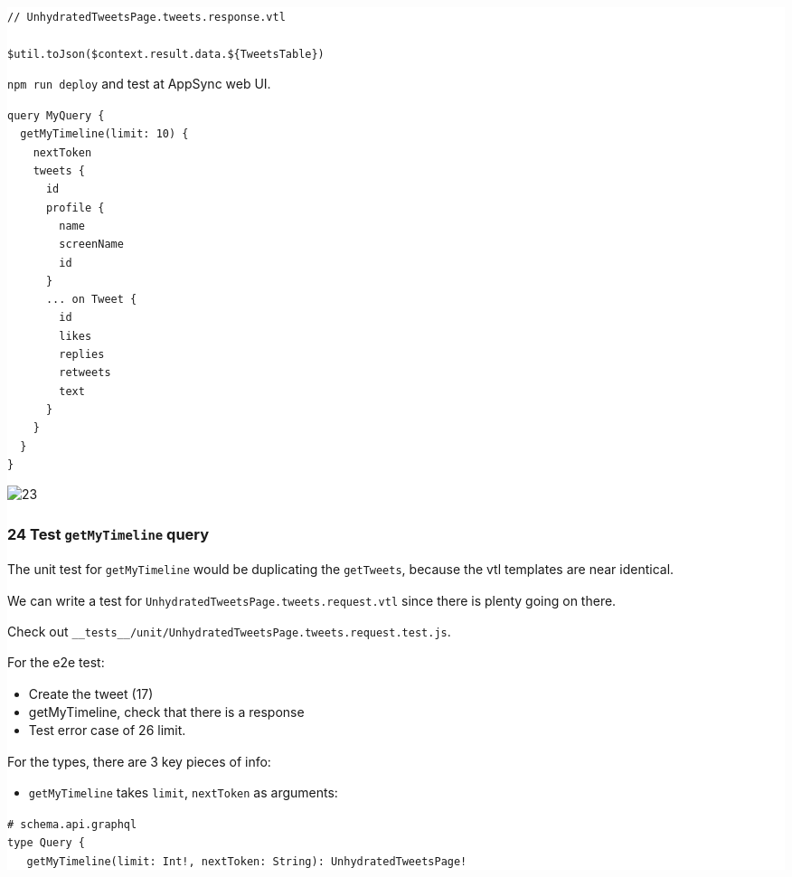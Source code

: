 ```
// UnhydratedTweetsPage.tweets.response.vtl

$util.toJson($context.result.data.${TweetsTable})
```

`npm run deploy` and test at AppSync web UI.

```
query MyQuery {
  getMyTimeline(limit: 10) {
    nextToken
    tweets {
      id
      profile {
        name
        screenName
        id
      }
      ... on Tweet {
        id
        likes
        replies
        retweets
        text
      }
    }
  }
}
```

![23](https://dev-to-uploads.s3.amazonaws.com/uploads/articles/2cwnep1zj2cur7pl8vhg.png)

### 24 Test `getMyTimeline` query

The unit test for `getMyTimeline` would be duplicating the `getTweets`, because
the vtl templates are near identical.

We can write a test for `UnhydratedTweetsPage.tweets.request.vtl` since there is
plenty going on there.

Check out `__tests__/unit/UnhydratedTweetsPage.tweets.request.test.js`.

For the e2e test:

- Create the tweet (17)
- getMyTimeline, check that there is a response
- Test error case of 26 limit.

For the types, there are 3 key pieces of info:

- `getMyTimeline` takes `limit`, `nextToken` as arguments:

```
# schema.api.graphql
type Query {
   getMyTimeline(limit: Int!, nextToken: String): UnhydratedTweetsPage!
```
